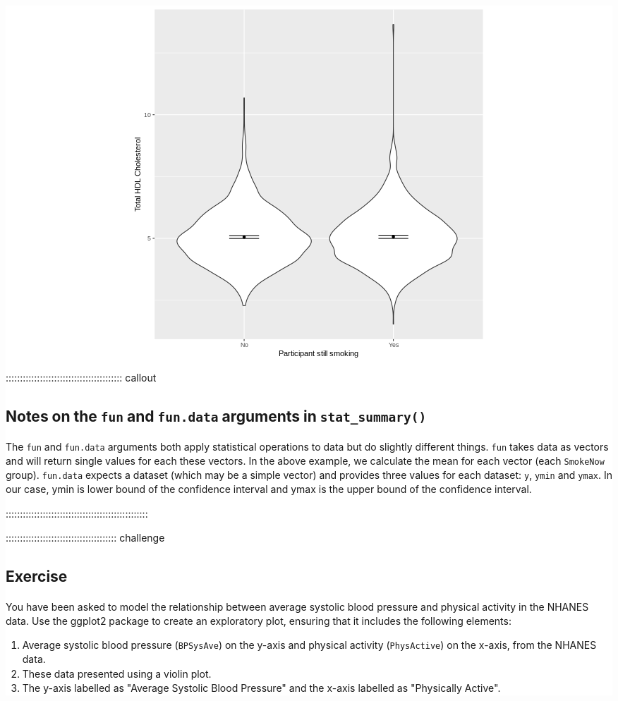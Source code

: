 <img src="fig/03-twoLvlFactor-rendered-SmokeNow vs TotChol violin-1.png" style="display: block; margin: auto;" />

:::::::::::::::::::::::::::::::::::::::::  callout

## Notes on the `fun` and `fun.data` arguments in `stat_summary()`

The `fun` and `fun.data` arguments both apply statistical operations to data
but do slightly different things. `fun` takes data as vectors and will return
single values for each these vectors. In the above example, we calculate the
mean for each vector (each `SmokeNow` group). `fun.data` expects a dataset
(which may be a simple vector) and provides three values for each dataset: `y`,
`ymin` and `ymax`. In our case, ymin is lower bound of the confidence interval
and ymax is the upper bound of the confidence interval.

::::::::::::::::::::::::::::::::::::::::::::::::::

:::::::::::::::::::::::::::::::::::::::  challenge

## Exercise

You have been asked to model the relationship between average systolic
blood pressure and physical activity in the NHANES data. Use the ggplot2
package to create an exploratory plot,
ensuring that it includes the following elements:

1. Average systolic blood pressure (`BPSysAve`) on the y-axis and physical activity (`PhysActive`) on the x-axis, from the NHANES data.
2. These data presented using a violin plot.
3. The y-axis labelled as "Average Systolic Blood Pressure" and the x-axis labelled as "Physically Active".
